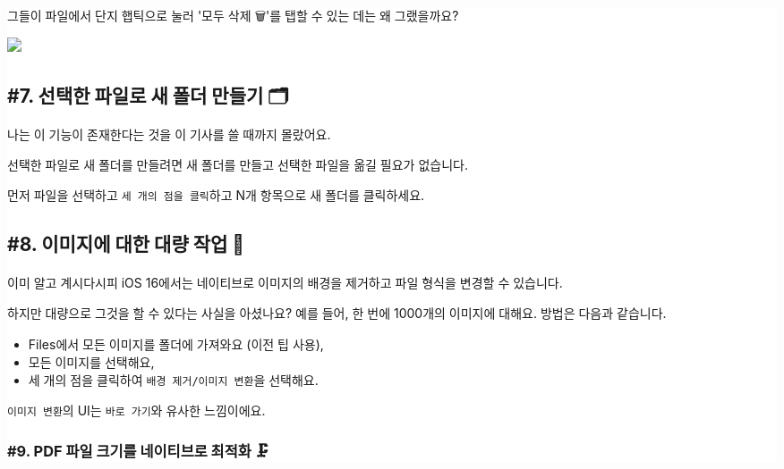 <script>
     (adsbygoogle = window.adsbygoogle || []).push({});
</script>

그들이 파일에서 단지 햅틱으로 눌러 '모두 삭제 🗑️'를 탭할 수 있는 데는 왜 그랬을까요?

<img src="/assets/img/2024-07-23-11BadassiPhoneTricksYouveNeverThoughtExisted_8.png" />

## #7. 선택한 파일로 새 폴더 만들기 🗂️

나는 이 기능이 존재한다는 것을 이 기사를 쓸 때까지 몰랐어요.



<ins class="adsbygoogle"
     style="display:block"
     data-ad-client="ca-pub-4877378276818686"
     data-ad-slot="1107185301"
     data-ad-format="auto"
     data-full-width-responsive="true"></ins>

<script>
     (adsbygoogle = window.adsbygoogle || []).push({});
</script>

선택한 파일로 새 폴더를 만들려면 새 폴더를 만들고 선택한 파일을 옮길 필요가 없습니다.

먼저 파일을 선택하고 `세 개의 점을 클릭`하고 N개 항목으로 새 폴더를 클릭하세요.

## #8. 이미지에 대한 대량 작업 🌄

이미 알고 계시다시피 iOS 16에서는 네이티브로 이미지의 배경을 제거하고 파일 형식을 변경할 수 있습니다.



<ins class="adsbygoogle"
     style="display:block"
     data-ad-client="ca-pub-4877378276818686"
     data-ad-slot="1107185301"
     data-ad-format="auto"
     data-full-width-responsive="true"></ins>

<script>
     (adsbygoogle = window.adsbygoogle || []).push({});
</script>

하지만 대량으로 그것을 할 수 있다는 사실을 아셨나요? 예를 들어, 한 번에 1000개의 이미지에 대해요. 방법은 다음과 같습니다.

- Files에서 모든 이미지를 폴더에 가져와요 (이전 팁 사용),
- 모든 이미지를 선택해요,
- 세 개의 점을 클릭하여 `배경 제거/이미지 변환`을 선택해요.

`이미지 변환`의 UI는 `바로 가기`와 유사한 느낌이에요.

### #9. PDF 파일 크기를 네이티브로 최적화 🗜️

